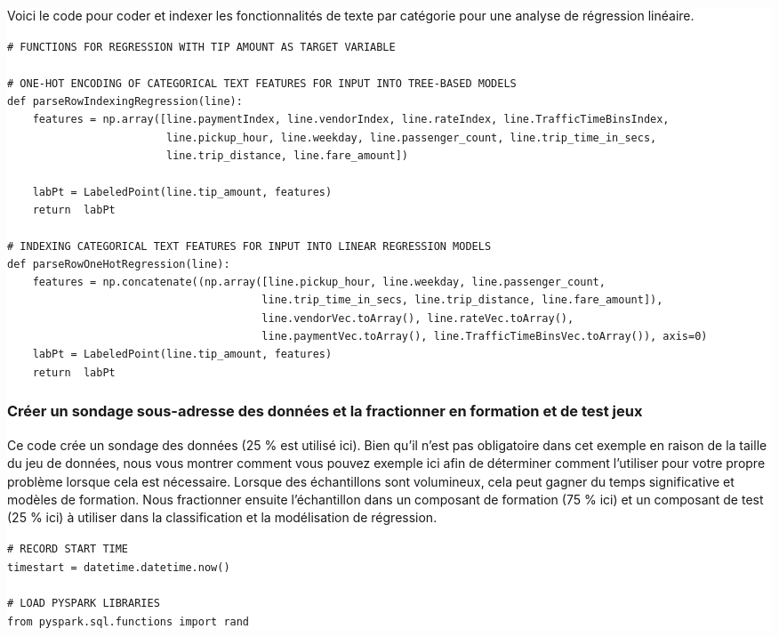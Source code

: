 
Voici le code pour coder et indexer les fonctionnalités de texte par catégorie pour une analyse de régression linéaire.

    # FUNCTIONS FOR REGRESSION WITH TIP AMOUNT AS TARGET VARIABLE

    # ONE-HOT ENCODING OF CATEGORICAL TEXT FEATURES FOR INPUT INTO TREE-BASED MODELS
    def parseRowIndexingRegression(line):
        features = np.array([line.paymentIndex, line.vendorIndex, line.rateIndex, line.TrafficTimeBinsIndex, 
                             line.pickup_hour, line.weekday, line.passenger_count, line.trip_time_in_secs, 
                             line.trip_distance, line.fare_amount])

        labPt = LabeledPoint(line.tip_amount, features)
        return  labPt
    
    # INDEXING CATEGORICAL TEXT FEATURES FOR INPUT INTO LINEAR REGRESSION MODELS
    def parseRowOneHotRegression(line):
        features = np.concatenate((np.array([line.pickup_hour, line.weekday, line.passenger_count,
                                            line.trip_time_in_secs, line.trip_distance, line.fare_amount]), 
                                            line.vendorVec.toArray(), line.rateVec.toArray(), 
                                            line.paymentVec.toArray(), line.TrafficTimeBinsVec.toArray()), axis=0)
        labPt = LabeledPoint(line.tip_amount, features)
        return  labPt


### <a name="create-a-random-sub-sampling-of-the-data-and-split-it-into-training-and-testing-sets"></a>Créer un sondage sous-adresse des données et la fractionner en formation et de test jeux

Ce code crée un sondage des données (25 % est utilisé ici). Bien qu’il n’est pas obligatoire dans cet exemple en raison de la taille du jeu de données, nous vous montrer comment vous pouvez exemple ici afin de déterminer comment l’utiliser pour votre propre problème lorsque cela est nécessaire. Lorsque des échantillons sont volumineux, cela peut gagner du temps significative et modèles de formation. Nous fractionner ensuite l’échantillon dans un composant de formation (75 % ici) et un composant de test (25 % ici) à utiliser dans la classification et la modélisation de régression.


    # RECORD START TIME
    timestart = datetime.datetime.now()
    
    # LOAD PYSPARK LIBRARIES
    from pyspark.sql.functions import rand
